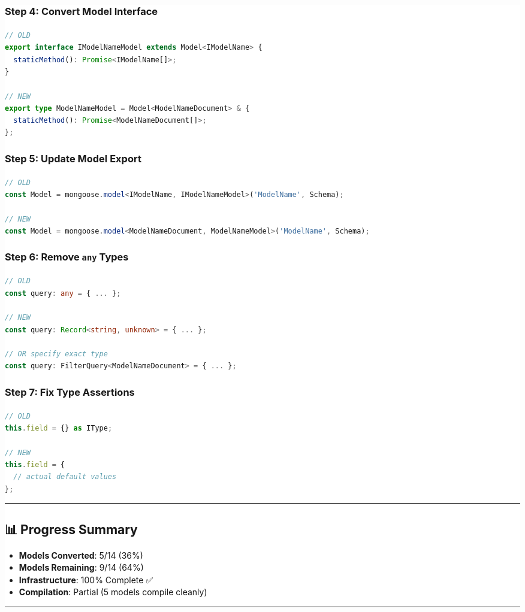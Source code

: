 ### Step 4: Convert Model Interface
```typescript
// OLD
export interface IModelNameModel extends Model<IModelName> {
  staticMethod(): Promise<IModelName[]>;
}

// NEW
export type ModelNameModel = Model<ModelNameDocument> & {
  staticMethod(): Promise<ModelNameDocument[]>;
};
```

### Step 5: Update Model Export
```typescript
// OLD
const Model = mongoose.model<IModelName, IModelNameModel>('ModelName', Schema);

// NEW
const Model = mongoose.model<ModelNameDocument, ModelNameModel>('ModelName', Schema);
```

### Step 6: Remove `any` Types
```typescript
// OLD
const query: any = { ... };

// NEW
const query: Record<string, unknown> = { ... };

// OR specify exact type
const query: FilterQuery<ModelNameDocument> = { ... };
```

### Step 7: Fix Type Assertions
```typescript
// OLD
this.field = {} as IType;

// NEW
this.field = {
  // actual default values
};
```

---

## 📊 Progress Summary

- **Models Converted**: 5/14 (36%)
- **Models Remaining**: 9/14 (64%)
- **Infrastructure**: 100% Complete ✅
- **Compilation**: Partial (5 models compile cleanly)

---